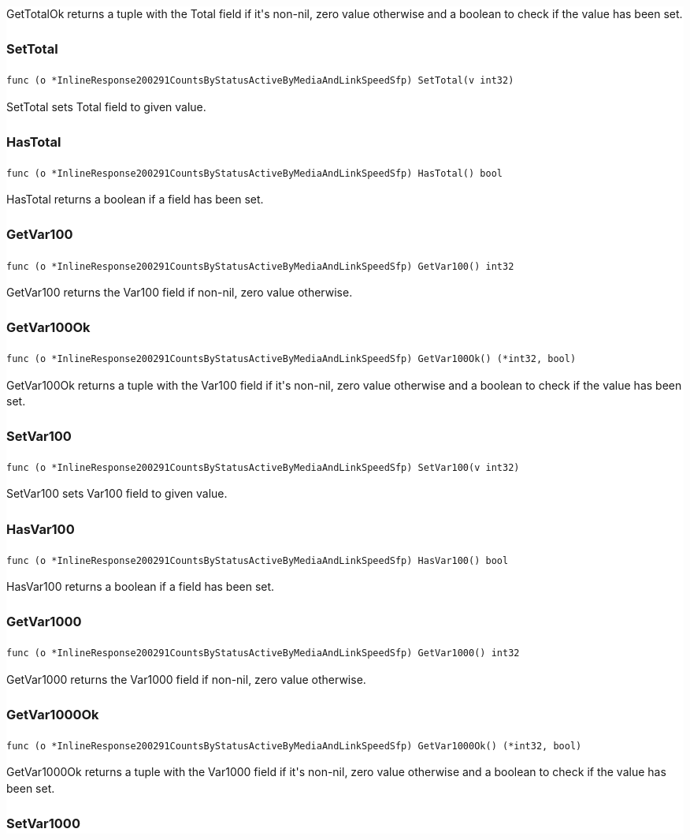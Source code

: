 GetTotalOk returns a tuple with the Total field if it's non-nil, zero value otherwise
and a boolean to check if the value has been set.

### SetTotal

`func (o *InlineResponse200291CountsByStatusActiveByMediaAndLinkSpeedSfp) SetTotal(v int32)`

SetTotal sets Total field to given value.

### HasTotal

`func (o *InlineResponse200291CountsByStatusActiveByMediaAndLinkSpeedSfp) HasTotal() bool`

HasTotal returns a boolean if a field has been set.

### GetVar100

`func (o *InlineResponse200291CountsByStatusActiveByMediaAndLinkSpeedSfp) GetVar100() int32`

GetVar100 returns the Var100 field if non-nil, zero value otherwise.

### GetVar100Ok

`func (o *InlineResponse200291CountsByStatusActiveByMediaAndLinkSpeedSfp) GetVar100Ok() (*int32, bool)`

GetVar100Ok returns a tuple with the Var100 field if it's non-nil, zero value otherwise
and a boolean to check if the value has been set.

### SetVar100

`func (o *InlineResponse200291CountsByStatusActiveByMediaAndLinkSpeedSfp) SetVar100(v int32)`

SetVar100 sets Var100 field to given value.

### HasVar100

`func (o *InlineResponse200291CountsByStatusActiveByMediaAndLinkSpeedSfp) HasVar100() bool`

HasVar100 returns a boolean if a field has been set.

### GetVar1000

`func (o *InlineResponse200291CountsByStatusActiveByMediaAndLinkSpeedSfp) GetVar1000() int32`

GetVar1000 returns the Var1000 field if non-nil, zero value otherwise.

### GetVar1000Ok

`func (o *InlineResponse200291CountsByStatusActiveByMediaAndLinkSpeedSfp) GetVar1000Ok() (*int32, bool)`

GetVar1000Ok returns a tuple with the Var1000 field if it's non-nil, zero value otherwise
and a boolean to check if the value has been set.

### SetVar1000
